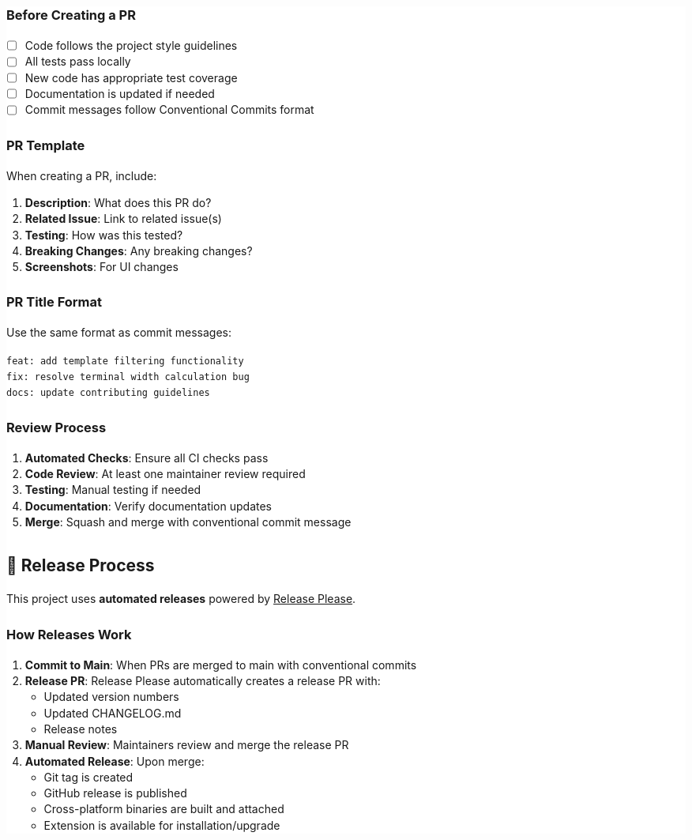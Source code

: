 ### Before Creating a PR

- [ ] Code follows the project style guidelines
- [ ] All tests pass locally
- [ ] New code has appropriate test coverage
- [ ] Documentation is updated if needed
- [ ] Commit messages follow Conventional Commits format

### PR Template

When creating a PR, include:

1. **Description**: What does this PR do?
2. **Related Issue**: Link to related issue(s)
3. **Testing**: How was this tested?
4. **Breaking Changes**: Any breaking changes?
5. **Screenshots**: For UI changes

### PR Title Format

Use the same format as commit messages:

```
feat: add template filtering functionality
fix: resolve terminal width calculation bug
docs: update contributing guidelines
```

### Review Process

1. **Automated Checks**: Ensure all CI checks pass
2. **Code Review**: At least one maintainer review required
3. **Testing**: Manual testing if needed
4. **Documentation**: Verify documentation updates
5. **Merge**: Squash and merge with conventional commit message

## 🚀 Release Process

This project uses **automated releases** powered by [Release Please](https://github.com/googleapis/release-please).

### How Releases Work

1. **Commit to Main**: When PRs are merged to main with conventional commits
2. **Release PR**: Release Please automatically creates a release PR with:
   - Updated version numbers
   - Updated CHANGELOG.md
   - Release notes
3. **Manual Review**: Maintainers review and merge the release PR
4. **Automated Release**: Upon merge:
   - Git tag is created
   - GitHub release is published  
   - Cross-platform binaries are built and attached
   - Extension is available for installation/upgrade
